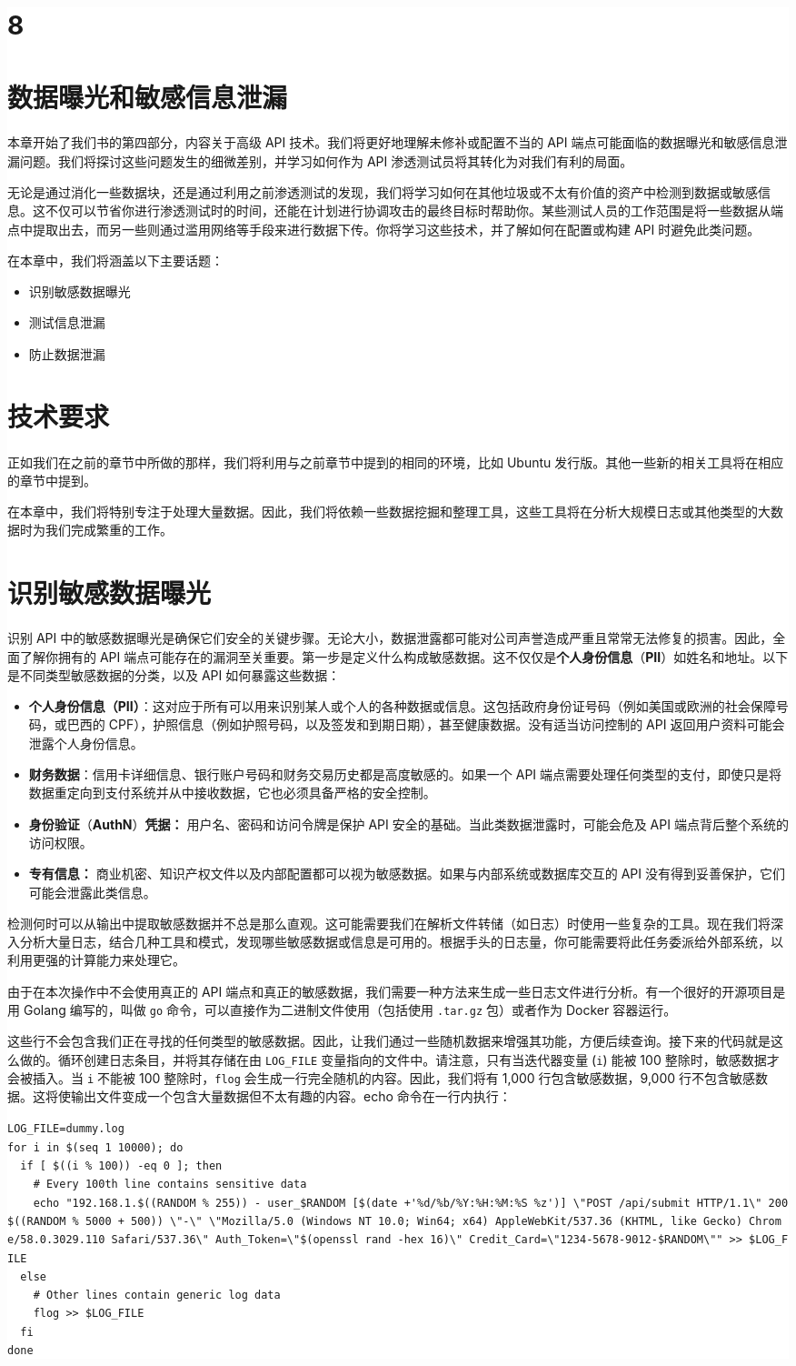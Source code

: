 # 8

# 数据曝光和敏感信息泄漏

本章开始了我们书的第四部分，内容关于高级 API 技术。我们将更好地理解未修补或配置不当的 API 端点可能面临的数据曝光和敏感信息泄漏问题。我们将探讨这些问题发生的细微差别，并学习如何作为 API 渗透测试员将其转化为对我们有利的局面。

无论是通过消化一些数据块，还是通过利用之前渗透测试的发现，我们将学习如何在其他垃圾或不太有价值的资产中检测到数据或敏感信息。这不仅可以节省你进行渗透测试时的时间，还能在计划进行协调攻击的最终目标时帮助你。某些测试人员的工作范围是将一些数据从端点中提取出去，而另一些则通过滥用网络等手段来进行数据下传。你将学习这些技术，并了解如何在配置或构建 API 时避免此类问题。

在本章中，我们将涵盖以下主要话题：

+   识别敏感数据曝光

+   测试信息泄漏

+   防止数据泄漏

# 技术要求

正如我们在之前的章节中所做的那样，我们将利用与之前章节中提到的相同的环境，比如 Ubuntu 发行版。其他一些新的相关工具将在相应的章节中提到。

在本章中，我们将特别专注于处理大量数据。因此，我们将依赖一些数据挖掘和整理工具，这些工具将在分析大规模日志或其他类型的大数据时为我们完成繁重的工作。

# 识别敏感数据曝光

识别 API 中的敏感数据曝光是确保它们安全的关键步骤。无论大小，数据泄露都可能对公司声誉造成严重且常常无法修复的损害。因此，全面了解你拥有的 API 端点可能存在的漏洞至关重要。第一步是定义什么构成敏感数据。这不仅仅是**个人身份信息**（**PII**）如姓名和地址。以下是不同类型敏感数据的分类，以及 API 如何暴露这些数据：

+   **个人身份信息（PII）**：这对应于所有可以用来识别某人或个人的各种数据或信息。这包括政府身份证号码（例如美国或欧洲的社会保障号码，或巴西的 CPF），护照信息（例如护照号码，以及签发和到期日期），甚至健康数据。没有适当访问控制的 API 返回用户资料可能会泄露个人身份信息。

+   **财务数据**：信用卡详细信息、银行账户号码和财务交易历史都是高度敏感的。如果一个 API 端点需要处理任何类型的支付，即使只是将数据重定向到支付系统并从中接收数据，它也必须具备严格的安全控制。

+   **身份验证**（**AuthN**）**凭据：** 用户名、密码和访问令牌是保护 API 安全的基础。当此类数据泄露时，可能会危及 API 端点背后整个系统的访问权限。

+   **专有信息：** 商业机密、知识产权文件以及内部配置都可以视为敏感数据。如果与内部系统或数据库交互的 API 没有得到妥善保护，它们可能会泄露此类信息。

检测何时可以从输出中提取敏感数据并不总是那么直观。这可能需要我们在解析文件转储（如日志）时使用一些复杂的工具。现在我们将深入分析大量日志，结合几种工具和模式，发现哪些敏感数据或信息是可用的。根据手头的日志量，你可能需要将此任务委派给外部系统，以利用更强的计算能力来处理它。

由于在本次操作中不会使用真正的 API 端点和真正的敏感数据，我们需要一种方法来生成一些日志文件进行分析。有一个很好的开源项目是用 Golang 编写的，叫做 `go` 命令，可以直接作为二进制文件使用（包括使用 `.tar.gz` 包）或者作为 Docker 容器运行。

这些行不会包含我们正在寻找的任何类型的敏感数据。因此，让我们通过一些随机数据来增强其功能，方便后续查询。接下来的代码就是这么做的。循环创建日志条目，并将其存储在由 `LOG_FILE` 变量指向的文件中。请注意，只有当迭代器变量 (`i`) 能被 100 整除时，敏感数据才会被插入。当 `i` 不能被 100 整除时，`flog` 会生成一行完全随机的内容。因此，我们将有 1,000 行包含敏感数据，9,000 行不包含敏感数据。这将使输出文件变成一个包含大量数据但不太有趣的内容。echo 命令在一行内执行：

```
LOG_FILE=dummy.log
for i in $(seq 1 10000); do
  if [ $((i % 100)) -eq 0 ]; then
    # Every 100th line contains sensitive data
    echo "192.168.1.$((RANDOM % 255)) - user_$RANDOM [$(date +'%d/%b/%Y:%H:%M:%S %z')] \"POST /api/submit HTTP/1.1\" 200 $((RANDOM % 5000 + 500)) \"-\" \"Mozilla/5.0 (Windows NT 10.0; Win64; x64) AppleWebKit/537.36 (KHTML, like Gecko) Chrome/58.0.3029.110 Safari/537.36\" Auth_Token=\"$(openssl rand -hex 16)\" Credit_Card=\"1234-5678-9012-$RANDOM\"" >> $LOG_FILE
  else
    # Other lines contain generic log data
    flog >> $LOG_FILE
  fi
done
```
